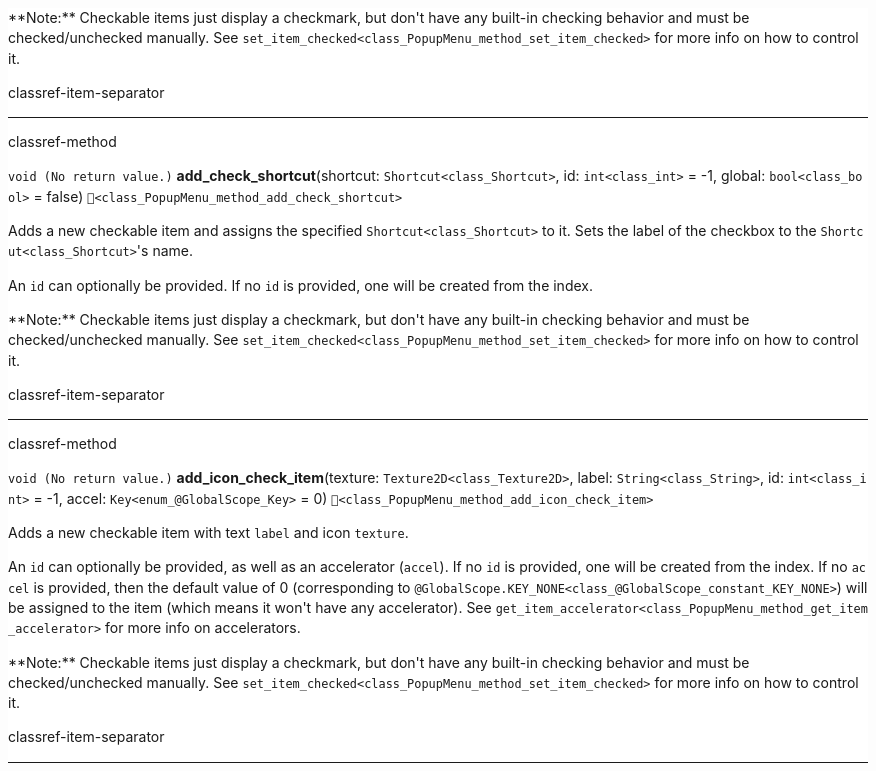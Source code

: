 \*\*Note:\*\* Checkable items just display a checkmark, but don't have
any built-in checking behavior and must be checked/unchecked manually.
See `set_item_checked<class_PopupMenu_method_set_item_checked>` for more
info on how to control it.

classref-item-separator

------------------------------------------------------------------------

classref-method

`void (No return value.)` **add\_check\_shortcut**(shortcut:
`Shortcut<class_Shortcut>`, id: `int<class_int>` = -1, global:
`bool<class_bool>` = false)
`🔗<class_PopupMenu_method_add_check_shortcut>`

Adds a new checkable item and assigns the specified
`Shortcut<class_Shortcut>` to it. Sets the label of the checkbox to the
`Shortcut<class_Shortcut>`'s name.

An `id` can optionally be provided. If no `id` is provided, one will be
created from the index.

\*\*Note:\*\* Checkable items just display a checkmark, but don't have
any built-in checking behavior and must be checked/unchecked manually.
See `set_item_checked<class_PopupMenu_method_set_item_checked>` for more
info on how to control it.

classref-item-separator

------------------------------------------------------------------------

classref-method

`void (No return value.)` **add\_icon\_check\_item**(texture:
`Texture2D<class_Texture2D>`, label: `String<class_String>`, id:
`int<class_int>` = -1, accel: `Key<enum_@GlobalScope_Key>` = 0)
`🔗<class_PopupMenu_method_add_icon_check_item>`

Adds a new checkable item with text `label` and icon `texture`.

An `id` can optionally be provided, as well as an accelerator (`accel`).
If no `id` is provided, one will be created from the index. If no
`accel` is provided, then the default value of 0 (corresponding to
`@GlobalScope.KEY_NONE<class_@GlobalScope_constant_KEY_NONE>`) will be
assigned to the item (which means it won't have any accelerator). See
`get_item_accelerator<class_PopupMenu_method_get_item_accelerator>` for
more info on accelerators.

\*\*Note:\*\* Checkable items just display a checkmark, but don't have
any built-in checking behavior and must be checked/unchecked manually.
See `set_item_checked<class_PopupMenu_method_set_item_checked>` for more
info on how to control it.

classref-item-separator

------------------------------------------------------------------------
